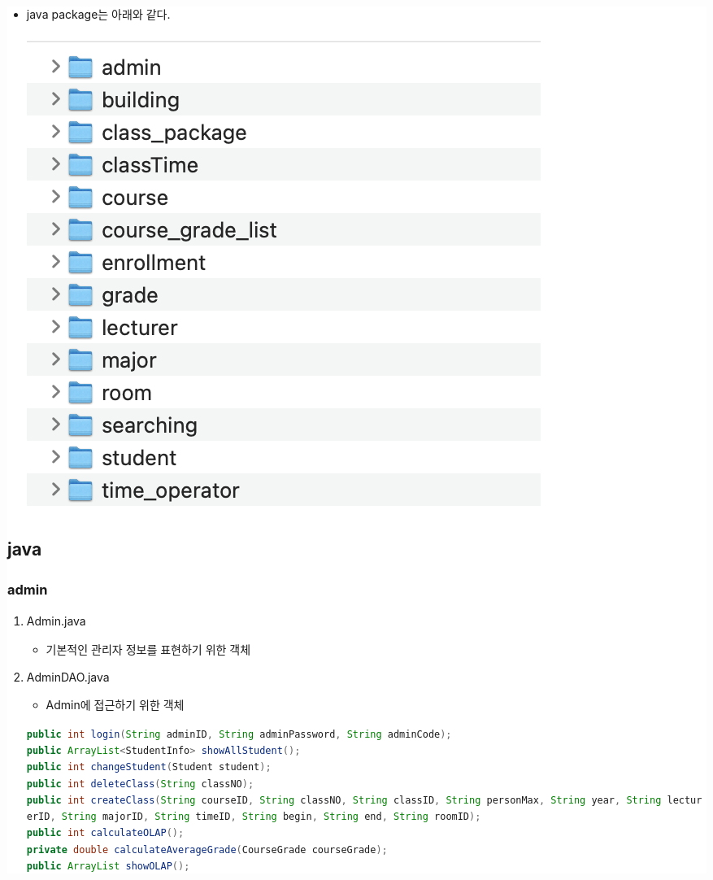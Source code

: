 - java package는 아래와 같다.
    
    ![스크린샷 2022-11-08 오후 5.00.00.png](Readme/%25E1%2584%2589%25E1%2585%25B3%25E1%2584%258F%25E1%2585%25B3%25E1%2584%2585%25E1%2585%25B5%25E1%2586%25AB%25E1%2584%2589%25E1%2585%25A3%25E1%2586%25BA_2022-11-08_%25E1%2584%258B%25E1%2585%25A9%25E1%2584%2592%25E1%2585%25AE_5.00.00.png)
    

## java

### admin

1. Admin.java
    - 기본적인 관리자 정보를 표현하기 위한 객체
2. AdminDAO.java
    - Admin에 접근하기 위한 객체
    
    ```java
    public int login(String adminID, String adminPassword, String adminCode);
    public ArrayList<StudentInfo> showAllStudent();
    public int changeStudent(Student student);
    public int deleteClass(String classNO);
    public int createClass(String courseID, String classNO, String classID, String personMax, String year, String lecturerID, String majorID, String timeID, String begin, String end, String roomID);
    public int calculateOLAP();
    private double calculateAverageGrade(CourseGrade courseGrade);
    public ArrayList showOLAP();
    ```
    